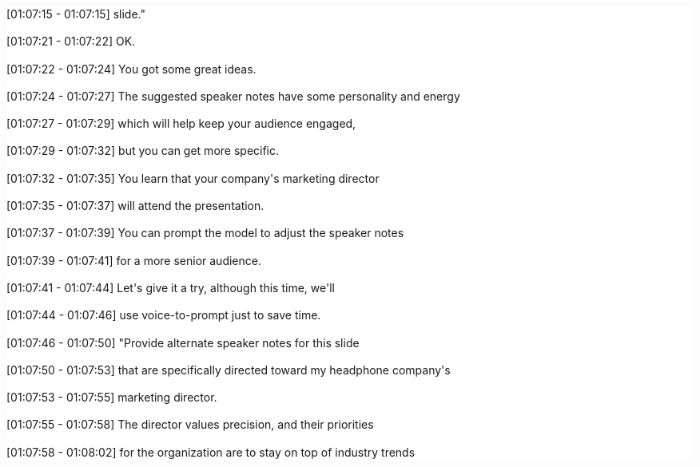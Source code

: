 [01:07:15 - 01:07:15]
slide."

[01:07:21 - 01:07:22]
OK.

[01:07:22 - 01:07:24]
You got some great ideas.

[01:07:24 - 01:07:27]
The suggested speaker notes
have some personality and energy

[01:07:27 - 01:07:29]
which will help keep
your audience engaged,

[01:07:29 - 01:07:32]
but you can get more specific.

[01:07:32 - 01:07:35]
You learn that your
company's marketing director

[01:07:35 - 01:07:37]
will attend the presentation.

[01:07:37 - 01:07:39]
You can prompt the model
to adjust the speaker notes

[01:07:39 - 01:07:41]
for a more senior audience.

[01:07:41 - 01:07:44]
Let's give it a try,
although this time, we'll

[01:07:44 - 01:07:46]
use voice-to-prompt
just to save time.

[01:07:46 - 01:07:50]
"Provide alternate speaker
notes for this slide

[01:07:50 - 01:07:53]
that are specifically directed
toward my headphone company's

[01:07:53 - 01:07:55]
marketing director.

[01:07:55 - 01:07:58]
The director values precision,
and their priorities

[01:07:58 - 01:08:02]
for the organization are to
stay on top of industry trends
